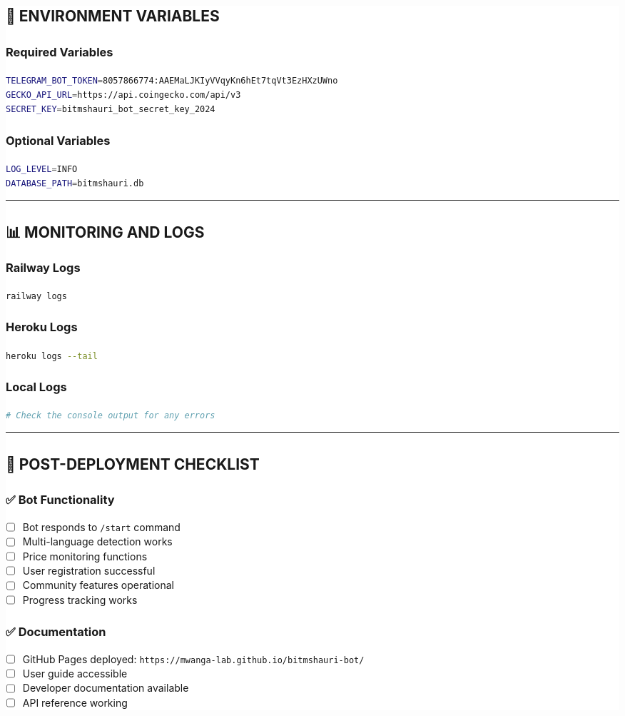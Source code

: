 
## 🔧 **ENVIRONMENT VARIABLES**

### **Required Variables**
```bash
TELEGRAM_BOT_TOKEN=8057866774:AAEMaLJKIyVVqyKn6hEt7tqVt3EzHXzUWno
GECKO_API_URL=https://api.coingecko.com/api/v3
SECRET_KEY=bitmshauri_bot_secret_key_2024
```

### **Optional Variables**
```bash
LOG_LEVEL=INFO
DATABASE_PATH=bitmshauri.db
```

---

## 📊 **MONITORING AND LOGS**

### **Railway Logs**
```bash
railway logs
```

### **Heroku Logs**
```bash
heroku logs --tail
```

### **Local Logs**
```bash
# Check the console output for any errors
```

---

## 🎯 **POST-DEPLOYMENT CHECKLIST**

### **✅ Bot Functionality**
- [ ] Bot responds to `/start` command
- [ ] Multi-language detection works
- [ ] Price monitoring functions
- [ ] User registration successful
- [ ] Community features operational
- [ ] Progress tracking works

### **✅ Documentation**
- [ ] GitHub Pages deployed: `https://mwanga-lab.github.io/bitmshauri-bot/`
- [ ] User guide accessible
- [ ] Developer documentation available
- [ ] API reference working
